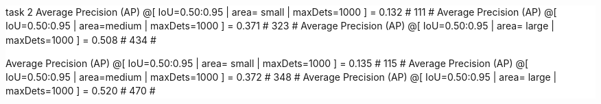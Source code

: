 task 2
 Average Precision  (AP) @[ IoU=0.50:0.95 | area= small | maxDets=1000 ] = 0.132 # 111 # 
 Average Precision  (AP) @[ IoU=0.50:0.95 | area=medium | maxDets=1000 ] = 0.371 # 323 #
 Average Precision  (AP) @[ IoU=0.50:0.95 | area= large | maxDets=1000 ] = 0.508 # 434 #

 Average Precision  (AP) @[ IoU=0.50:0.95 | area= small | maxDets=1000 ] = 0.135 # 115 # 
 Average Precision  (AP) @[ IoU=0.50:0.95 | area=medium | maxDets=1000 ] = 0.372 # 348 # 
 Average Precision  (AP) @[ IoU=0.50:0.95 | area= large | maxDets=1000 ] = 0.520 # 470 # 